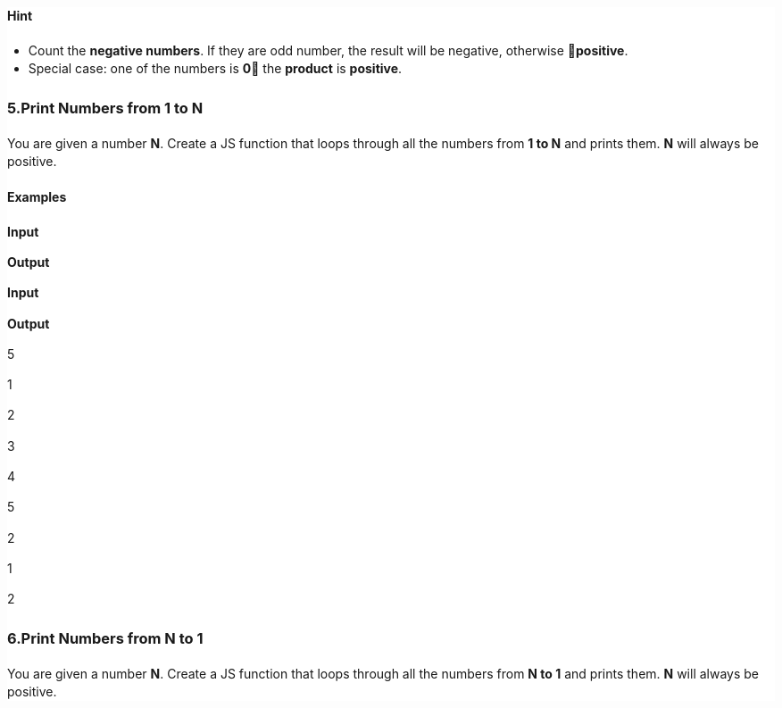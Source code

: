 #### Hint

- Count the **negative numbers**.
	If they are odd number, the result will be negative, otherwise **positive**. 
- Special case: one of the numbers
	is **0** the **product**
	is **positive**. 

### 5.Print Numbers from 1 to N

You are given a number **N**.
Create a JS function that loops through all the numbers from **1 to
N** and prints them. **N**
will always be positive.

#### Examples

 

**Input**

 

**Output**

 

**Input**

 

**Output**

 

5

 

1

2

3

4

5

 

2

 

1

2

### 6.Print Numbers from N to 1

You are given a number **N**.
Create a JS function that loops through all the numbers from **N to
1** and prints them. **N**
will always be positive.
